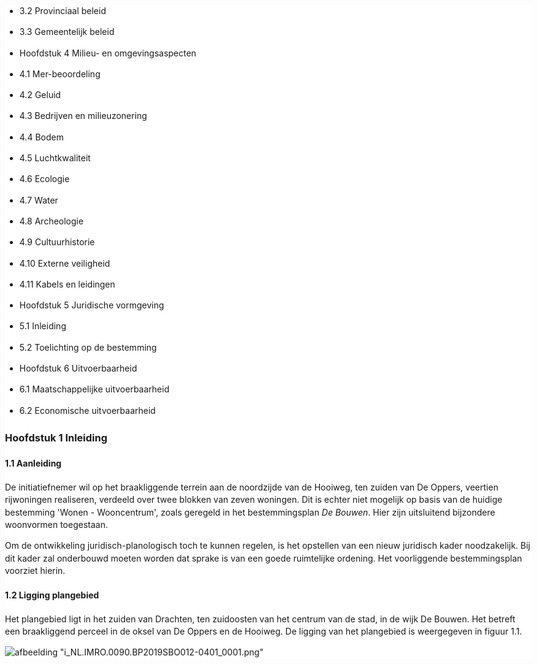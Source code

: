 + 3\.2 Provinciaal beleid

+ 3\.3 Gemeentelijk beleid

* Hoofdstuk 4 Milieu\- en omgevingsaspecten

+ 4\.1 Mer\-beoordeling

+ 4\.2 Geluid

+ 4\.3 Bedrijven en milieuzonering

+ 4\.4 Bodem

+ 4\.5 Luchtkwaliteit

+ 4\.6 Ecologie

+ 4\.7 Water

+ 4\.8 Archeologie

+ 4\.9 Cultuurhistorie

+ 4\.10 Externe veiligheid

+ 4\.11 Kabels en leidingen

* Hoofdstuk 5 Juridische vormgeving

+ 5\.1 Inleiding

+ 5\.2 Toelichting op de bestemming

* Hoofdstuk 6 Uitvoerbaarheid

+ 6\.1 Maatschappelijke uitvoerbaarheid

+ 6\.2 Economische uitvoerbaarheid

### Hoofdstuk 1 Inleiding

#### 1\.1 Aanleiding

De initiatiefnemer wil op het braakliggende terrein aan de noordzijde van de Hooiweg, ten zuiden van De Oppers, veertien rijwoningen realiseren, verdeeld over twee blokken van zeven woningen. Dit is echter niet mogelijk op basis van de huidige bestemming 'Wonen \- Wooncentrum', zoals geregeld in het bestemmingsplan *De Bouwen*. Hier zijn uitsluitend bijzondere woonvormen toegestaan.

Om de ontwikkeling juridisch\-planologisch toch te kunnen regelen, is het opstellen van een nieuw juridisch kader noodzakelijk. Bij dit kader zal onderbouwd moeten worden dat sprake is van een goede ruimtelijke ordening. Het voorliggende bestemmingsplan voorziet hierin.

#### 1\.2 Ligging plangebied

Het plangebied ligt in het zuiden van Drachten, ten zuidoosten van het centrum van de stad, in de wijk De Bouwen. Het betreft een braakliggend perceel in de oksel van De Oppers en de Hooiweg. De ligging van het plangebied is weergegeven in figuur 1\.1\.

![afbeelding "i_NL.IMRO.0090.BP2019SBO012-0401_0001.png"](i_NL.IMRO.0090.BP2019SBO012-0401_0001.png)
